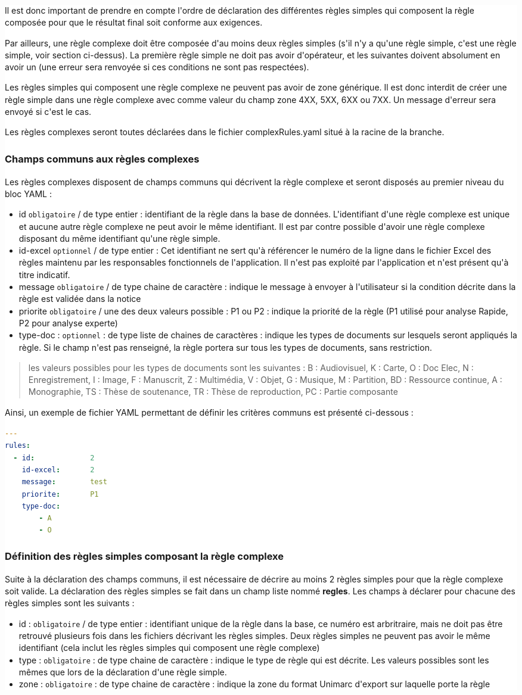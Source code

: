 Il est donc important de prendre en compte l'ordre de déclaration des différentes règles simples qui composent la règle composée pour que le résultat final soit conforme aux exigences.

Par ailleurs, une règle complexe doit être composée d'au moins deux règles simples (s'il n'y a qu'une règle simple, c'est une règle simple, voir section ci-dessus). La première règle simple ne doit pas avoir d'opérateur, et les suivantes doivent absolument en avoir un (une erreur sera renvoyée si ces conditions ne sont pas respectées).

Les règles simples qui composent une règle complexe ne peuvent pas avoir de zone générique. Il est donc interdit de créer une règle simple dans une règle complexe avec comme valeur du champ zone 4XX, 5XX, 6XX ou 7XX. Un message d'erreur sera envoyé si c'est le cas.

Les règles complexes seront toutes déclarées dans le fichier complexRules.yaml situé à la racine de la branche. 

### Champs communs aux règles complexes
Les règles complexes disposent de champs communs qui décrivent la règle complexe et seront disposés au premier niveau du bloc YAML : 
- id ``obligatoire`` / de type entier : identifiant de la règle dans la base de données. L'identifiant d'une règle complexe est unique et aucune autre règle complexe ne peut avoir le même identifiant. Il est par contre possible d'avoir une règle complexe disposant du même identifiant qu'une règle simple.
- id-excel ``optionnel`` / de type entier : Cet identifiant ne sert qu'à référencer le numéro de la ligne dans le fichier Excel des règles maintenu par les responsables fonctionnels de l'application. Il n'est pas exploité par l'application et n'est présent qu'à titre indicatif.
- message ``obligatoire`` / de type chaine de caractère : indique le message à envoyer à l'utilisateur si la condition décrite dans la règle est validée dans la notice
- priorite ``obligatoire`` / une des deux valeurs possible : P1 ou P2 : indique la priorité de la règle (P1 utilisé pour analyse Rapide, P2 pour analyse experte)
- type-doc : ``optionnel`` : de type liste de chaines de caractères : indique les types de documents sur lesquels seront appliqués la règle. Si le champ n'est pas renseigné, la règle portera sur tous les types de documents, sans restriction.
> les valeurs possibles pour les types de documents sont les suivantes :
> B : Audiovisuel, K : Carte, O : Doc Elec, N : Enregistrement, I : Image, F : Manuscrit, Z : Multimédia, V : Objet, G : Musique, M : Partition, BD : Ressource continue, A : Monographie, TS : Thèse de soutenance, TR : Thèse de reproduction, PC : Partie composante 

Ainsi, un exemple de fichier YAML permettant de définir les critères communs est présenté ci-dessous : 
``` YAML
---
rules:
  - id:             2
    id-excel:       2
    message:        test
    priorite:       P1
    type-doc:
        - A 
        - O
``` 

### Définition des règles simples composant la règle complexe
Suite à la déclaration des champs communs, il est nécessaire de décrire au moins 2 règles simples pour que la règle complexe soit valide. La déclaration des règles simples se fait dans un champ liste nommé **regles**. Les champs à déclarer pour chacune des règles simples sont les suivants :
- id : ``obligatoire`` / de type entier : identifiant unique de la règle dans la base, ce numéro est arbritraire, mais ne doit pas être retrouvé plusieurs fois dans les fichiers décrivant les règles simples. Deux règles simples ne peuvent pas avoir le même identifiant (cela inclut les règles simples qui composent une règle complexe)
- type : ``obligatoire`` : de type chaine de caractère : indique le type de règle qui est décrite. Les valeurs possibles sont les mêmes que lors de la déclaration d'une règle simple.
- zone : ``obligatoire`` : de type chaine de caractère : indique la zone du format Unimarc d'export sur laquelle porte la règle